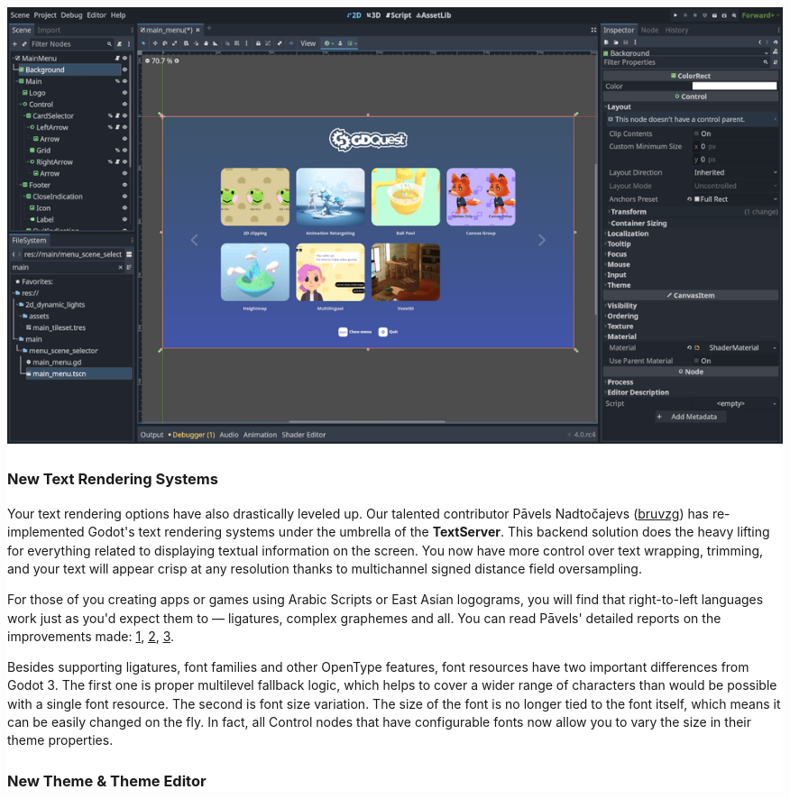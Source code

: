 ![](/storage/blog/godot-4-0-sets-sail/08-editor-new-ui-editing-options.png)

<a id="new-text-rendering-systems"></a>
### New Text Rendering Systems

Your text rendering options have also drastically leveled up. Our talented contributor Pāvels Nadtočajevs ([bruvzg](https://github.com/bruvzg)) has re-implemented Godot's text rendering systems under the umbrella of the **TextServer**. This backend solution does the heavy lifting for everything related to displaying textual information on the screen. You now have more control over text wrapping, trimming, and your text will appear crisp at any resolution thanks to multichannel signed distance field oversampling.

For those of you creating apps or games using Arabic Scripts or East Asian logograms, you will find that right-to-left languages work just as you'd expect them to — ligatures, complex graphemes and all. You can read Pāvels' detailed reports on the improvements made: [1](/article/complex-text-layouts-progress-report-1), [2](/article/complex-text-layouts-progress-report-2), [3](/article/complex-text-layouts-progress-report-3).

Besides supporting ligatures, font families and other OpenType features, font resources have two important differences from Godot 3. The first one is proper multilevel fallback logic, which helps to cover a wider range of characters than would be possible with a single font resource. The second is font size variation. The size of the font is no longer tied to the font itself, which means it can be easily changed on the fly. In fact, all Control nodes that have configurable fonts now allow you to vary the size in their theme properties.

<a id="new-theme-theme-editor"></a>
### New Theme & Theme Editor

